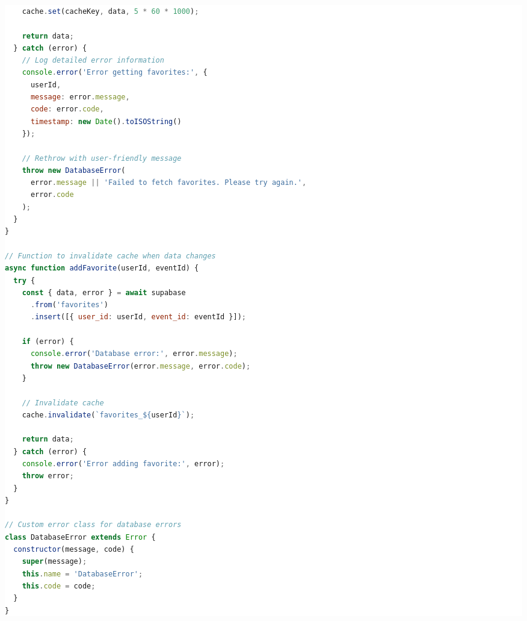 ```jsx
    cache.set(cacheKey, data, 5 * 60 * 1000);

    return data;
  } catch (error) {
    // Log detailed error information
    console.error('Error getting favorites:', {
      userId,
      message: error.message,
      code: error.code,
      timestamp: new Date().toISOString()
    });

    // Rethrow with user-friendly message
    throw new DatabaseError(
      error.message || 'Failed to fetch favorites. Please try again.',
      error.code
    );
  }
}

// Function to invalidate cache when data changes
async function addFavorite(userId, eventId) {
  try {
    const { data, error } = await supabase
      .from('favorites')
      .insert([{ user_id: userId, event_id: eventId }]);

    if (error) {
      console.error('Database error:', error.message);
      throw new DatabaseError(error.message, error.code);
    }

    // Invalidate cache
    cache.invalidate(`favorites_${userId}`);

    return data;
  } catch (error) {
    console.error('Error adding favorite:', error);
    throw error;
  }
}

// Custom error class for database errors
class DatabaseError extends Error {
  constructor(message, code) {
    super(message);
    this.name = 'DatabaseError';
    this.code = code;
  }
}
```
